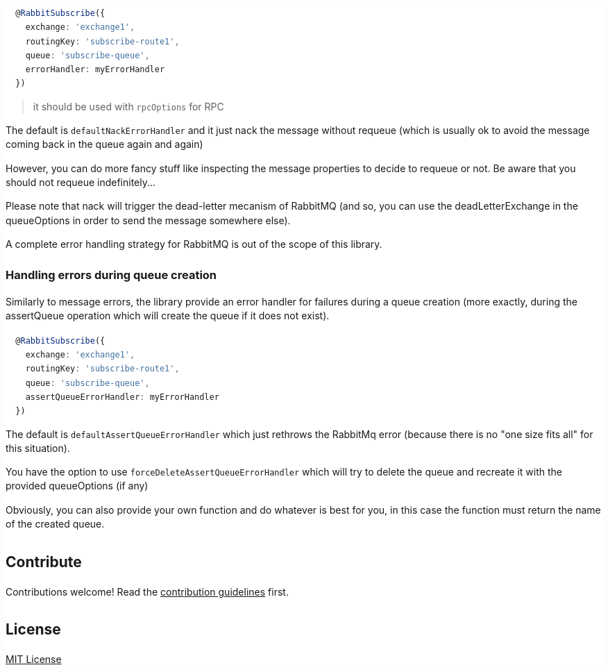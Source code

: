 ```typescript
  @RabbitSubscribe({
    exchange: 'exchange1',
    routingKey: 'subscribe-route1',
    queue: 'subscribe-queue',
    errorHandler: myErrorHandler
  })
```

> it should be used with `rpcOptions` for RPC

The default is `defaultNackErrorHandler` and it just nack the message without requeue (which is usually ok to avoid the message coming back in the queue again and again)

However, you can do more fancy stuff like inspecting the message properties to decide to requeue or not. Be aware that you should not requeue indefinitely...

Please note that nack will trigger the dead-letter mecanism of RabbitMQ (and so, you can use the deadLetterExchange in the queueOptions in order to send the message somewhere else).

A complete error handling strategy for RabbitMQ is out of the scope of this library.

### Handling errors during queue creation

Similarly to message errors, the library provide an error handler for failures during a queue creation (more exactly, during the assertQueue operation which will create the queue if it does not exist).

```typescript
  @RabbitSubscribe({
    exchange: 'exchange1',
    routingKey: 'subscribe-route1',
    queue: 'subscribe-queue',
    assertQueueErrorHandler: myErrorHandler
  })
```

The default is `defaultAssertQueueErrorHandler` which just rethrows the RabbitMq error (because there is no "one size fits all" for this situation).

You have the option to use `forceDeleteAssertQueueErrorHandler` which will try to delete the queue and recreate it with the provided queueOptions (if any)

Obviously, you can also provide your own function and do whatever is best for you, in this case the function must return the name of the created queue.

## Contribute

Contributions welcome! Read the [contribution guidelines](../../CONTRIBUTING.md) first.

## License

[MIT License](../../LICENSE)
